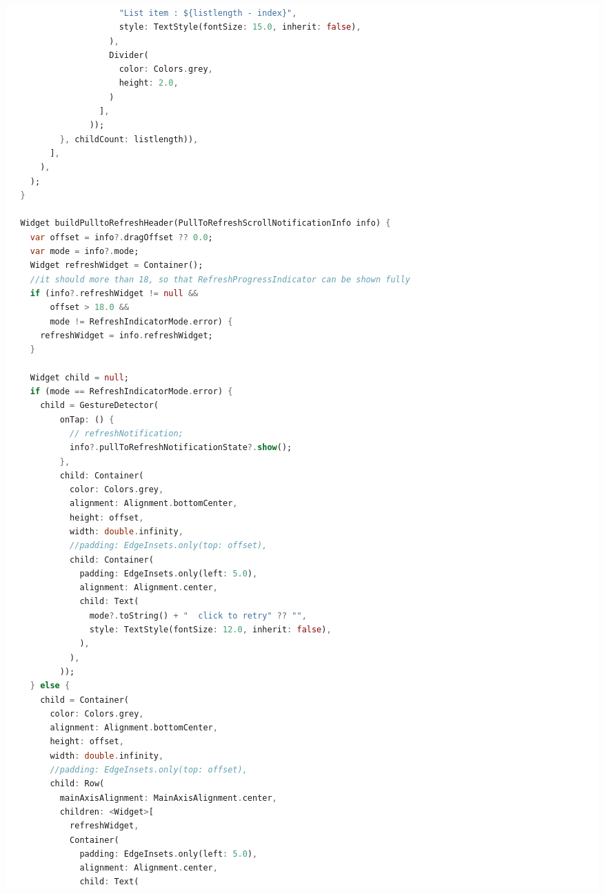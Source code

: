 ```dart
                       "List item : ${listlength - index}",
                       style: TextStyle(fontSize: 15.0, inherit: false),
                     ),
                     Divider(
                       color: Colors.grey,
                       height: 2.0,
                     )
                   ],
                 ));
           }, childCount: listlength)),
         ],
       ),
     );
   }
 
   Widget buildPulltoRefreshHeader(PullToRefreshScrollNotificationInfo info) {
     var offset = info?.dragOffset ?? 0.0;
     var mode = info?.mode;
     Widget refreshWidget = Container();
     //it should more than 18, so that RefreshProgressIndicator can be shown fully
     if (info?.refreshWidget != null &&
         offset > 18.0 &&
         mode != RefreshIndicatorMode.error) {
       refreshWidget = info.refreshWidget;
     }
 
     Widget child = null;
     if (mode == RefreshIndicatorMode.error) {
       child = GestureDetector(
           onTap: () {
             // refreshNotification;
             info?.pullToRefreshNotificationState?.show();
           },
           child: Container(
             color: Colors.grey,
             alignment: Alignment.bottomCenter,
             height: offset,
             width: double.infinity,
             //padding: EdgeInsets.only(top: offset),
             child: Container(
               padding: EdgeInsets.only(left: 5.0),
               alignment: Alignment.center,
               child: Text(
                 mode?.toString() + "  click to retry" ?? "",
                 style: TextStyle(fontSize: 12.0, inherit: false),
               ),
             ),
           ));
     } else {
       child = Container(
         color: Colors.grey,
         alignment: Alignment.bottomCenter,
         height: offset,
         width: double.infinity,
         //padding: EdgeInsets.only(top: offset),
         child: Row(
           mainAxisAlignment: MainAxisAlignment.center,
           children: <Widget>[
             refreshWidget,
             Container(
               padding: EdgeInsets.only(left: 5.0),
               alignment: Alignment.center,
               child: Text(
```